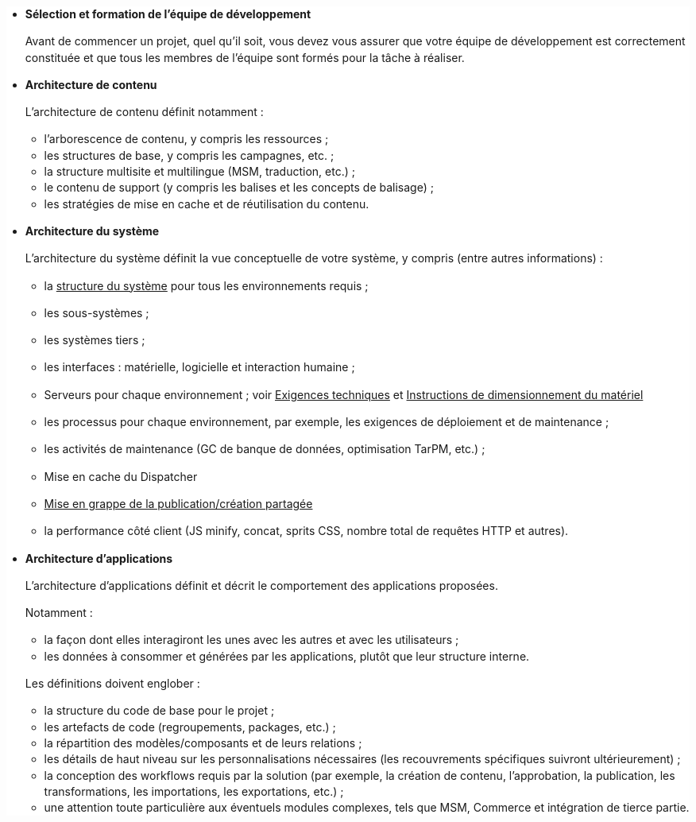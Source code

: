 * **Sélection et formation de l’équipe de développement**

   Avant de commencer un projet, quel qu’il soit, vous devez vous assurer que votre équipe de développement est correctement constituée et que tous les membres de l’équipe sont formés pour la tâche à réaliser.

* **Architecture de contenu**

   L’architecture de contenu définit notamment :

   * l’arborescence de contenu, y compris les ressources ;
   * les structures de base, y compris les campagnes, etc. ;
   * la structure multisite et multilingue (MSM, traduction, etc.) ;
   * le contenu de support (y compris les balises et les concepts de balisage) ;
   * les stratégies de mise en cache et de réutilisation du contenu.

* **Architecture du système**

   L’architecture du système définit la vue conceptuelle de votre système, y compris (entre autres informations) :

   * la [structure du système](/help/sites-deploying/recommended-deploys.md#deployment-scenarios) pour tous les environnements requis ;
   * les sous-systèmes ;
   * les systèmes tiers ;
   * les interfaces : matérielle, logicielle et interaction humaine ;
   * Serveurs pour chaque environnement ; voir [Exigences techniques](/help/sites-deploying/technical-requirements.md) et [Instructions de dimensionnement du matériel](/help/managing/hardware-sizing-guidelines.md)

   * les processus pour chaque environnement, par exemple, les exigences de déploiement et de maintenance ;
   * les activités de maintenance (GC de banque de données, optimisation TarPM, etc.) ;
   * [](https://helpx.adobe.com/experience-manager/dispatcher/user-guide.html)Mise en cache du Dispatcher
   * [Mise en grappe de la publication/création partagée](/help/sites-deploying/recommended-deploys.md#deployment-scenarios)
   * la performance côté client (JS minify, concat, sprits CSS, nombre total de requêtes HTTP et autres).

* **Architecture d’applications**

   L’architecture d’applications définit et décrit le comportement des applications proposées.

   Notamment :

   * la façon dont elles interagiront les unes avec les autres et avec les utilisateurs ;
   * les données à consommer et générées par les applications, plutôt que leur structure interne.

   Les définitions doivent englober :

   * la structure du code de base pour le projet ;
   * les artefacts de code (regroupements, packages, etc.) ;
   * la répartition des modèles/composants et de leurs relations ;
   * les détails de haut niveau sur les personnalisations nécessaires (les recouvrements spécifiques suivront ultérieurement) ;
   * la conception des workflows requis par la solution (par exemple, la création de contenu, l’approbation, la publication, les transformations, les importations, les exportations, etc.) ;
   * une attention toute particulière aux éventuels modules complexes, tels que MSM, Commerce et intégration de tierce partie.
